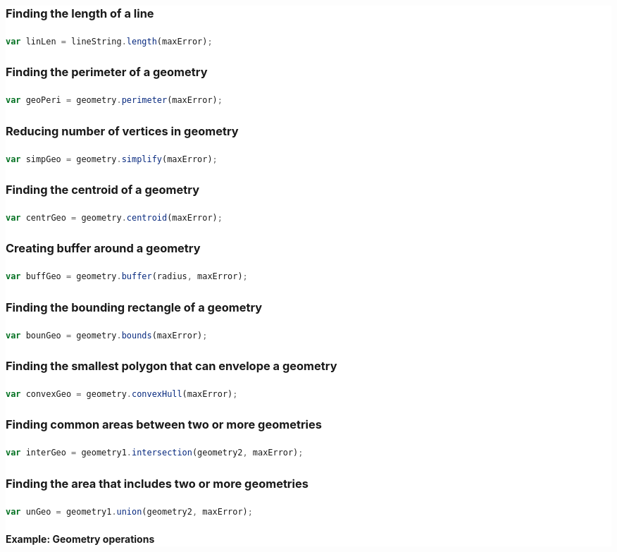 ### Finding the length of a line

```javascript
var linLen = lineString.length(maxError);
```

### Finding the perimeter of a geometry

```javascript
var geoPeri = geometry.perimeter(maxError);
```

### Reducing number of vertices in geometry

```javascript
var simpGeo = geometry.simplify(maxError);
```

### Finding the centroid of a geometry

```javascript
var centrGeo = geometry.centroid(maxError);
```

### Creating buffer around a geometry

```javascript
var buffGeo = geometry.buffer(radius, maxError);
```

### Finding the bounding rectangle of a geometry

```javascript
var bounGeo = geometry.bounds(maxError);
```

### Finding the smallest polygon that can envelope a geometry

```javascript
var convexGeo = geometry.convexHull(maxError);
```

### Finding common areas between two or more geometries

```javascript
var interGeo = geometry1.intersection(geometry2, maxError);
```

### Finding the area that includes two or more geometries

```javascript
var unGeo = geometry1.union(geometry2, maxError);
```

#### Example: Geometry operations

